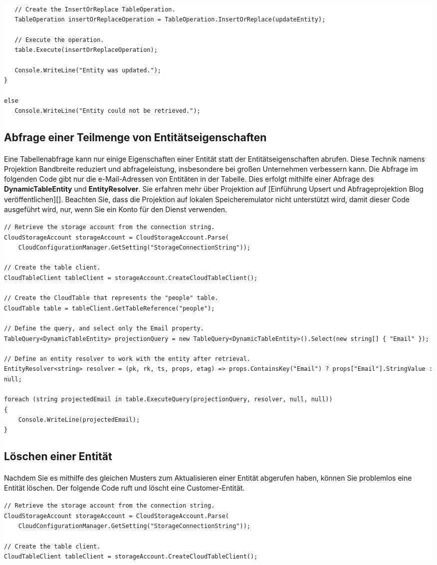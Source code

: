        // Create the InsertOrReplace TableOperation.
       TableOperation insertOrReplaceOperation = TableOperation.InsertOrReplace(updateEntity);

       // Execute the operation.
       table.Execute(insertOrReplaceOperation);

       Console.WriteLine("Entity was updated.");
    }

    else
       Console.WriteLine("Entity could not be retrieved.");

## <a name="query-a-subset-of-entity-properties"></a>Abfrage einer Teilmenge von Entitätseigenschaften

Eine Tabellenabfrage kann nur einige Eigenschaften einer Entität statt der Entitätseigenschaften abrufen. Diese Technik namens Projektion Bandbreite reduziert und abfrageleistung, insbesondere bei großen Unternehmen verbessern kann. Die Abfrage im folgenden Code gibt nur die e-Mail-Adressen von Entitäten in der Tabelle. Dies erfolgt mithilfe einer Abfrage des **DynamicTableEntity** und **EntityResolver**. Sie erfahren mehr über Projektion auf [Einführung Upsert und Abfrageprojektion Blog veröffentlichen][]. Beachten Sie, dass die Projektion auf lokalen Speicheremulator nicht unterstützt wird, damit dieser Code ausgeführt wird, nur, wenn Sie ein Konto für den Dienst verwenden.

    // Retrieve the storage account from the connection string.
    CloudStorageAccount storageAccount = CloudStorageAccount.Parse(
        CloudConfigurationManager.GetSetting("StorageConnectionString"));

    // Create the table client.
    CloudTableClient tableClient = storageAccount.CreateCloudTableClient();

    // Create the CloudTable that represents the "people" table.
    CloudTable table = tableClient.GetTableReference("people");

    // Define the query, and select only the Email property.
    TableQuery<DynamicTableEntity> projectionQuery = new TableQuery<DynamicTableEntity>().Select(new string[] { "Email" });

    // Define an entity resolver to work with the entity after retrieval.
    EntityResolver<string> resolver = (pk, rk, ts, props, etag) => props.ContainsKey("Email") ? props["Email"].StringValue : null;

    foreach (string projectedEmail in table.ExecuteQuery(projectionQuery, resolver, null, null))
    {
        Console.WriteLine(projectedEmail);
    }

## <a name="delete-an-entity"></a>Löschen einer Entität

Nachdem Sie es mithilfe des gleichen Musters zum Aktualisieren einer Entität abgerufen haben, können Sie problemlos eine Entität löschen.  Der folgende Code ruft und löscht eine Customer-Entität.

    // Retrieve the storage account from the connection string.
    CloudStorageAccount storageAccount = CloudStorageAccount.Parse(
        CloudConfigurationManager.GetSetting("StorageConnectionString"));

    // Create the table client.
    CloudTableClient tableClient = storageAccount.CreateCloudTableClient();


  [Download and install the Azure SDK for .NET]: /develop/net/
  [Creating an Azure Project in Visual Studio]: http://msdn.microsoft.com/library/azure/ee405487.aspx
  [Blob5]: ./media/storage-dotnet-how-to-use-table-storage/blob5.png
  [Blob6]: ./media/storage-dotnet-how-to-use-table-storage/blob6.png
  [Blob7]: ./media/storage-dotnet-how-to-use-table-storage/blob7.png
  [Blob8]: ./media/storage-dotnet-how-to-use-table-storage/blob8.png
  [Blob9]: ./media/storage-dotnet-how-to-use-table-storage/blob9.png
  [Einführung in Upsert und Abfrageprojektion Blogbeitrag]: http://blogs.msdn.com/b/windowsazurestorage/archive/2011/09/15/windows-azure-tables-introducing-upsert-and-query-projection.aspx
  [.NET Client Library reference]: http://go.microsoft.com/fwlink/?LinkID=390731&clcid=0x409
  [Azure Storage Team blog]: http://blogs.msdn.com/b/windowsazurestorage/
  [Configure Azure Storage connection strings]: http://msdn.microsoft.com/library/azure/ee758697.aspx
  [OData]: http://nuget.org/packages/Microsoft.Data.OData/5.0.2
  [Edm]: http://nuget.org/packages/Microsoft.Data.Edm/5.0.2
  [Spatial]: http://nuget.org/packages/System.Spatial/5.0.2
  [How to: Programmatically access Table storage]: #tablestorage